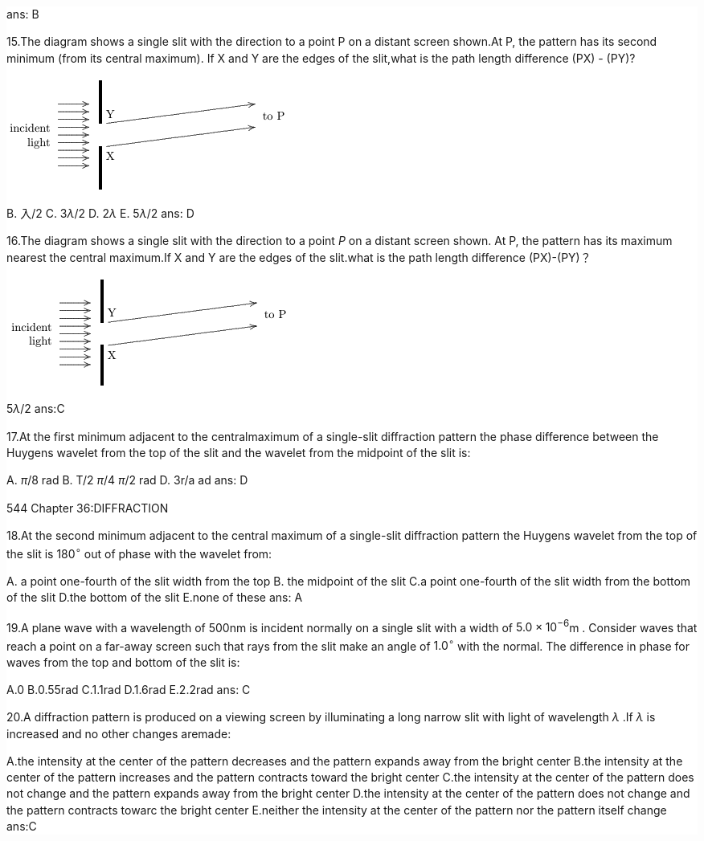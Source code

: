 ans: B

15.The diagram shows a single slit with the direction to a point P on a distant screen shown.At P, the pattern has its second minimum (from its central maximum). If X and Y are the edges of the slit,what is the path length difference (PX) - (PY)?

![](./images/fmy4egsZN28PPYouFtqxR9fLlVhbwlFgv.png)

B. 入/2 C. $3\lambda/2$ D. $2\lambda$ E. $5\lambda/2$ ans: D

16.The diagram shows a single slit with the direction to a point $P$ on a distant screen shown. At P, the pattern has its maximum nearest the central maximum.If X and Y are the edges of the slit.what is the path length difference (PX)-(PY)？

![](./images/f6srppO0M3dQRu3cg27pqqsoXV4BChQY4.png)

$5\lambda/2$ ans:C

17.At the first minimum adjacent to the centralmaximum of a single-slit diffraction pattern the phase difference between the Huygens wavelet from the top of the slit and the wavelet from the midpoint of the slit is:

A. $\pi/8$ rad B. T/2 $\pi/4$ $\pi/2$ rad D. 3r/a ad ans: D

544 Chapter 36:DIFFRACTION

18.At the second minimum adjacent to the central maximum of a single-slit diffraction pattern the Huygens wavelet from the top of the slit is $180^{\circ}$ out of phase with the wavelet from:

A. a point one-fourth of the slit width from the top B. the midpoint of the slit C.a point one-fourth of the slit width from the bottom of the slit D.the bottom of the slit E.none of these ans: A

19.A plane wave with a wavelength of 500nm is incident normally on a single slit with a width of $5.0\times10^{-6}$m . Consider waves that reach a point on a far-away screen such that rays from the slit make an angle of $1.0^{\circ}$ with the normal. The difference in phase for waves from the top and bottom of the slit is:

A.0 B.0.55rad C.1.1rad D.1.6rad E.2.2rad ans: C

20.A diffraction pattern is produced on a viewing screen by illuminating a long narrow slit with light of wavelength $\lambda$ .If $\lambda$ is increased and no other changes aremade:

A.the intensity at the center of the pattern decreases and the pattern expands away from the bright center B.the intensity at the center of the pattern increases and the pattern contracts toward the bright center C.the intensity at the center of the pattern does not change and the pattern expands away from the bright center D.the intensity at the center of the pattern does not change and the pattern contracts towarc the bright center E.neither the intensity at the center of the pattern nor the pattern itself change ans:C
